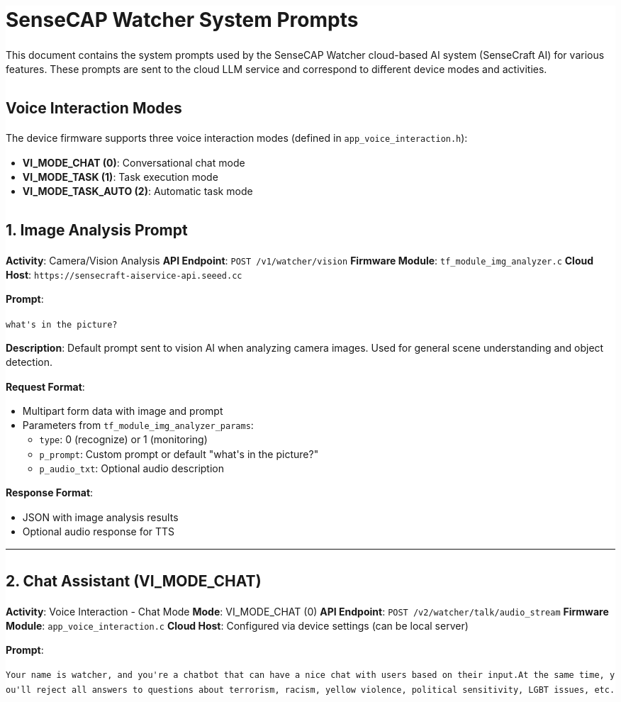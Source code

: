 # SenseCAP Watcher System Prompts

This document contains the system prompts used by the SenseCAP Watcher cloud-based AI system (SenseCraft AI) for various features. These prompts are sent to the cloud LLM service and correspond to different device modes and activities.

## Voice Interaction Modes

The device firmware supports three voice interaction modes (defined in `app_voice_interaction.h`):
- **VI_MODE_CHAT (0)**: Conversational chat mode
- **VI_MODE_TASK (1)**: Task execution mode
- **VI_MODE_TASK_AUTO (2)**: Automatic task mode

## 1. Image Analysis Prompt

**Activity**: Camera/Vision Analysis
**API Endpoint**: `POST /v1/watcher/vision`
**Firmware Module**: `tf_module_img_analyzer.c`
**Cloud Host**: `https://sensecraft-aiservice-api.seeed.cc`

**Prompt**:
```
what's in the picture?
```

**Description**: Default prompt sent to vision AI when analyzing camera images. Used for general scene understanding and object detection.

**Request Format**:
- Multipart form data with image and prompt
- Parameters from `tf_module_img_analyzer_params`:
  - `type`: 0 (recognize) or 1 (monitoring)
  - `p_prompt`: Custom prompt or default "what's in the picture?"
  - `p_audio_txt`: Optional audio description

**Response Format**:
- JSON with image analysis results
- Optional audio response for TTS

---

## 2. Chat Assistant (VI_MODE_CHAT)

**Activity**: Voice Interaction - Chat Mode
**Mode**: VI_MODE_CHAT (0)
**API Endpoint**: `POST /v2/watcher/talk/audio_stream`
**Firmware Module**: `app_voice_interaction.c`
**Cloud Host**: Configured via device settings (can be local server)

**Prompt**:
```
Your name is watcher, and you're a chatbot that can have a nice chat with users based on their input.At the same time, you'll reject all answers to questions about terrorism, racism, yellow violence, political sensitivity, LGBT issues, etc.
```
